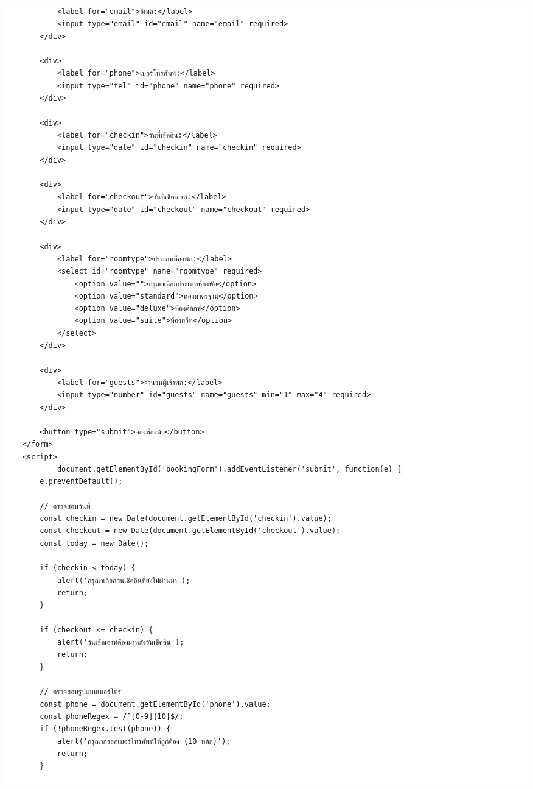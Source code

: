 ```
            <label for="email">อีเมล:</label>
            <input type="email" id="email" name="email" required>
        </div>

        <div>
            <label for="phone">เบอร์โทรศัพท์:</label>
            <input type="tel" id="phone" name="phone" required>
        </div>

        <div>
            <label for="checkin">วันที่เช็คอิน:</label>
            <input type="date" id="checkin" name="checkin" required>
        </div>

        <div>
            <label for="checkout">วันที่เช็คเอาท์:</label>
            <input type="date" id="checkout" name="checkout" required>
        </div>

        <div>
            <label for="roomtype">ประเภทห้องพัก:</label>
            <select id="roomtype" name="roomtype" required>
                <option value="">กรุณาเลือกประเภทห้องพัก</option>
                <option value="standard">ห้องมาตรฐาน</option>
                <option value="deluxe">ห้องดีลักซ์</option>
                <option value="suite">ห้องสวีท</option>
            </select>
        </div>

        <div>
            <label for="guests">จำนวนผู้เข้าพัก:</label>
            <input type="number" id="guests" name="guests" min="1" max="4" required>
        </div>

        <button type="submit">จองห้องพัก</button>
    </form>
    <script>
            document.getElementById('bookingForm').addEventListener('submit', function(e) {
        e.preventDefault();
        
        // ตรวจสอบวันที่
        const checkin = new Date(document.getElementById('checkin').value);
        const checkout = new Date(document.getElementById('checkout').value);
        const today = new Date();
        
        if (checkin < today) {
            alert('กรุณาเลือกวันเช็คอินที่ยังไม่ผ่านมา');
            return;
        }
        
        if (checkout <= checkin) {
            alert('วันเช็คเอาท์ต้องมาหลังวันเช็คอิน');
            return;
        }
        
        // ตรวจสอบรูปแบบเบอร์โทร
        const phone = document.getElementById('phone').value;
        const phoneRegex = /^[0-9]{10}$/;
        if (!phoneRegex.test(phone)) {
            alert('กรุณากรอกเบอร์โทรศัพท์ให้ถูกต้อง (10 หลัก)');
            return;
        }
        
```